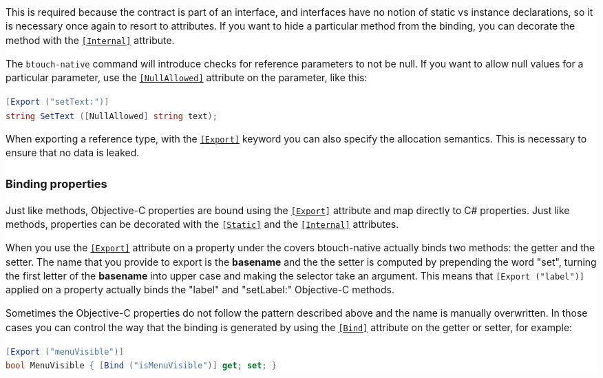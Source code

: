 This is required because the contract is part of an interface, and interfaces
have no notion of static vs instance declarations, so it is necessary once again
to resort to attributes. If you want to hide a particular method from the
binding, you can decorate the method with the [`[Internal]`](~/cross-platform/macios/binding/binding-types-reference.md#InternalAttribute) attribute.

The `btouch-native` command will introduce checks for reference parameters to
not be null. If you want to allow null values for a particular
parameter, use the
[`[NullAllowed]`](~/cross-platform/macios/binding/binding-types-reference.md#NullAllowedAttribute)
attribute on the parameter, like this:

```csharp
[Export ("setText:")]
string SetText ([NullAllowed] string text);
```

When exporting a reference type, with the [`[Export]`](~/cross-platform/macios/binding/binding-types-reference.md#ExportAttribute)
keyword you can also specify the allocation semantics. This is necessary to ensure that no data is
leaked.

<a name="Binding_Properties"></a>

### Binding properties

Just like methods, Objective-C properties are bound using the
[`[Export]`](~/cross-platform/macios/binding/binding-types-reference.md#ExportAttribute)
attribute and map directly to C# properties. Just like methods,
properties can be decorated with the
[`[Static]`](~/cross-platform/macios/binding/binding-types-reference.md#StaticAttribute)
and the
[`[Internal]`](~/cross-platform/macios/binding/binding-types-reference.md#InternalAttribute)
attributes.

When you use the [`[Export]`](~/cross-platform/macios/binding/binding-types-reference.md#ExportAttribute) 
attribute on a property under the covers btouch-native actually binds two methods: the getter and the setter. The name
that you provide to export is the **basename** and the the setter is
computed by prepending the word "set", turning the first letter of the
**basename** into upper case and making the selector take an
argument. This means that `[Export ("label")]` applied on a property
actually binds the "label" and "setLabel:" Objective-C methods.

Sometimes the Objective-C properties do not follow the pattern
described above and the name is manually overwritten. In those cases
you can control the way that the binding is generated by using the
[`[Bind]`](~/cross-platform/macios/binding/binding-types-reference.md#BindAttribute) 
attribute on the getter or setter, for example:

```csharp
[Export ("menuVisible")]
bool MenuVisible { [Bind ("isMenuVisible")] get; set; }
```
